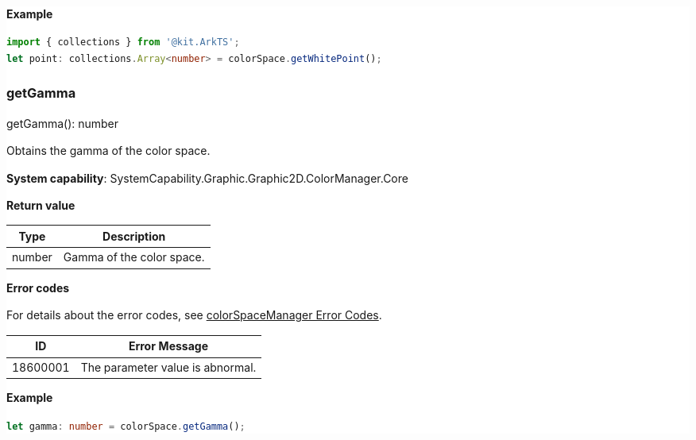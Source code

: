 **Example**

```ts
import { collections } from '@kit.ArkTS';
let point: collections.Array<number> = colorSpace.getWhitePoint();
```

### getGamma

getGamma(): number

Obtains the gamma of the color space.

**System capability**: SystemCapability.Graphic.Graphic2D.ColorManager.Core

**Return value**

| Type               | Description                    |
| ------------------ | ------------------------ |
| number  | Gamma of the color space.|

**Error codes**

For details about the error codes, see [colorSpaceManager Error Codes](errorcode-colorspace-manager.md).

| ID| Error Message|
| ------- | ----------------------- |
| 18600001 | The parameter value is abnormal. |

**Example**

```ts
let gamma: number = colorSpace.getGamma();
```
